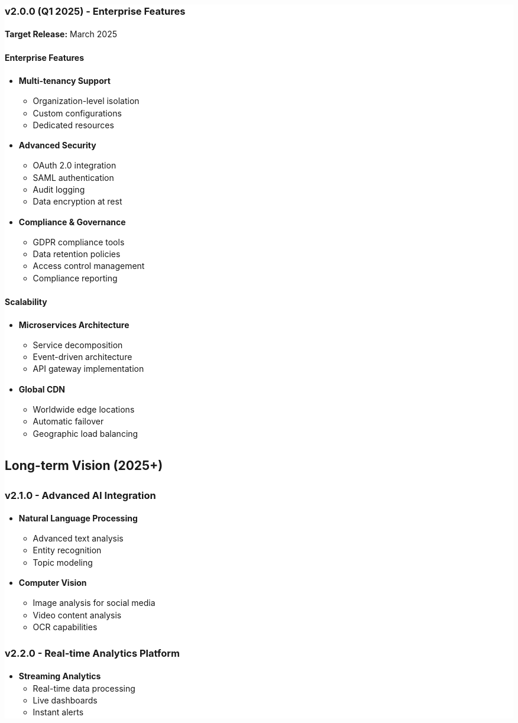 ### v2.0.0 (Q1 2025) - Enterprise Features

**Target Release:** March 2025

#### Enterprise Features

- **Multi-tenancy Support**
  - Organization-level isolation
  - Custom configurations
  - Dedicated resources

- **Advanced Security**
  - OAuth 2.0 integration
  - SAML authentication
  - Audit logging
  - Data encryption at rest

- **Compliance & Governance**
  - GDPR compliance tools
  - Data retention policies
  - Access control management
  - Compliance reporting

#### Scalability

- **Microservices Architecture**
  - Service decomposition
  - Event-driven architecture
  - API gateway implementation

- **Global CDN**
  - Worldwide edge locations
  - Automatic failover
  - Geographic load balancing

## Long-term Vision (2025+)

### v2.1.0 - Advanced AI Integration

- **Natural Language Processing**
  - Advanced text analysis
  - Entity recognition
  - Topic modeling

- **Computer Vision**
  - Image analysis for social media
  - Video content analysis
  - OCR capabilities

### v2.2.0 - Real-time Analytics Platform

- **Streaming Analytics**
  - Real-time data processing
  - Live dashboards
  - Instant alerts
